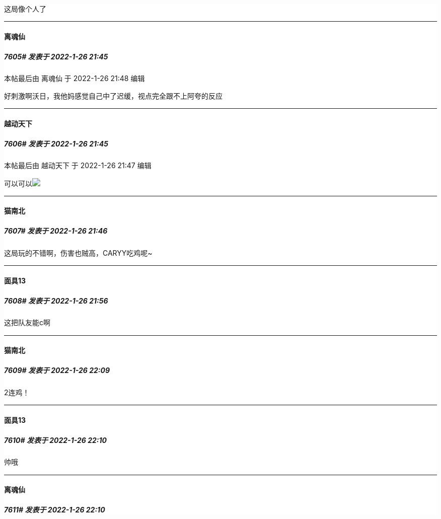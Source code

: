 这局像个人了



*****

####  离魂仙  
##### 7605#       发表于 2022-1-26 21:45

 本帖最后由 离魂仙 于 2022-1-26 21:48 编辑 

好刺激啊沃日，我他妈感觉自己中了迟缓，视点完全跟不上阿夸的反应

*****

####  越动天下  
##### 7606#       发表于 2022-1-26 21:45

 本帖最后由 越动天下 于 2022-1-26 21:47 编辑 

可以可以<img src="https://p.sda1.dev/4/a27bc97e678da1bebb9a06cdfa318f24/-4fac0eaee375133e.jpg" referrerpolicy="no-referrer">

*****

####  猫南北  
##### 7607#       发表于 2022-1-26 21:46

这局玩的不错啊，伤害也贼高，CARYY吃鸡呢~

*****

####  面具13  
##### 7608#       发表于 2022-1-26 21:56

这把队友能c啊



*****

####  猫南北  
##### 7609#       发表于 2022-1-26 22:09

2连鸡！

*****

####  面具13  
##### 7610#       发表于 2022-1-26 22:10

帅哦

*****

####  离魂仙  
##### 7611#       发表于 2022-1-26 22:10
